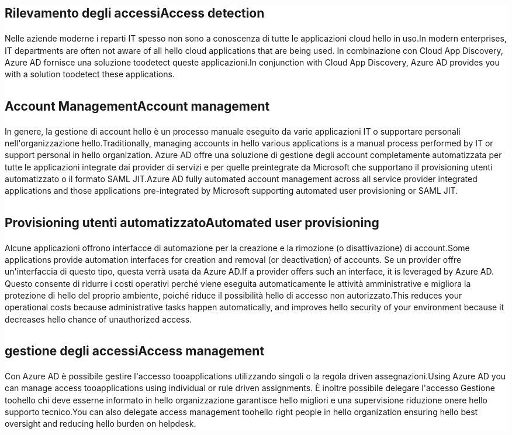 ## <a name="access-detection"></a><span data-ttu-id="89360-158">Rilevamento degli accessi</span><span class="sxs-lookup"><span data-stu-id="89360-158">Access detection</span></span>
<span data-ttu-id="89360-159">Nelle aziende moderne i reparti IT spesso non sono a conoscenza di tutte le applicazioni cloud hello in uso.</span><span class="sxs-lookup"><span data-stu-id="89360-159">In modern enterprises, IT departments are often not aware of all hello cloud applications that are being used.</span></span> <span data-ttu-id="89360-160">In combinazione con Cloud App Discovery, Azure AD fornisce una soluzione toodetect queste applicazioni.</span><span class="sxs-lookup"><span data-stu-id="89360-160">In conjunction with Cloud App Discovery, Azure AD provides you with a solution toodetect these applications.</span></span>

## <a name="account-management"></a><span data-ttu-id="89360-161">Account Management</span><span class="sxs-lookup"><span data-stu-id="89360-161">Account management</span></span>
<span data-ttu-id="89360-162">In genere, la gestione di account hello è un processo manuale eseguito da varie applicazioni IT o supportare personali nell'organizzazione hello.</span><span class="sxs-lookup"><span data-stu-id="89360-162">Traditionally, managing accounts in hello various applications is a manual process performed by IT or support personal in hello organization.</span></span> <span data-ttu-id="89360-163">Azure AD offre una soluzione di gestione degli account completamente automatizzata per tutte le applicazioni integrate dai provider di servizi e per quelle preintegrate da Microsoft che supportano il provisioning utenti automatizzato o il formato SAML JIT.</span><span class="sxs-lookup"><span data-stu-id="89360-163">Azure AD fully automated account management across all service provider integrated applications and those applications pre-integrated by Microsoft supporting automated user provisioning or SAML JIT.</span></span>

## <a name="automated-user-provisioning"></a><span data-ttu-id="89360-164">Provisioning utenti automatizzato</span><span class="sxs-lookup"><span data-stu-id="89360-164">Automated user provisioning</span></span>
<span data-ttu-id="89360-165">Alcune applicazioni offrono interfacce di automazione per la creazione e la rimozione (o disattivazione) di account.</span><span class="sxs-lookup"><span data-stu-id="89360-165">Some applications provide automation interfaces for creation and removal (or deactivation) of accounts.</span></span> <span data-ttu-id="89360-166">Se un provider offre un'interfaccia di questo tipo, questa verrà usata da Azure AD.</span><span class="sxs-lookup"><span data-stu-id="89360-166">If a provider offers such an interface, it is leveraged by Azure AD.</span></span> <span data-ttu-id="89360-167">Questo consente di ridurre i costi operativi perché viene eseguita automaticamente le attività amministrative e migliora la protezione di hello del proprio ambiente, poiché riduce il possibilità hello di accesso non autorizzato.</span><span class="sxs-lookup"><span data-stu-id="89360-167">This reduces your operational costs because administrative tasks happen automatically, and improves hello security of your environment because it decreases hello chance of unauthorized access.</span></span>

## <a name="access-management"></a><span data-ttu-id="89360-168">gestione degli accessi</span><span class="sxs-lookup"><span data-stu-id="89360-168">Access management</span></span>
<span data-ttu-id="89360-169">Con Azure AD è possibile gestire l'accesso tooapplications utilizzando singoli o la regola driven assegnazioni.</span><span class="sxs-lookup"><span data-stu-id="89360-169">Using Azure AD you can manage access tooapplications using individual or rule driven assignments.</span></span> <span data-ttu-id="89360-170">È inoltre possibile delegare l'accesso Gestione toohello chi deve esserne informato in hello organizzazione garantisce hello migliori e una supervisione riduzione onere hello supporto tecnico.</span><span class="sxs-lookup"><span data-stu-id="89360-170">You can also delegate access management toohello right people in hello organization ensuring hello best oversight and reducing hello burden on helpdesk.</span></span>
